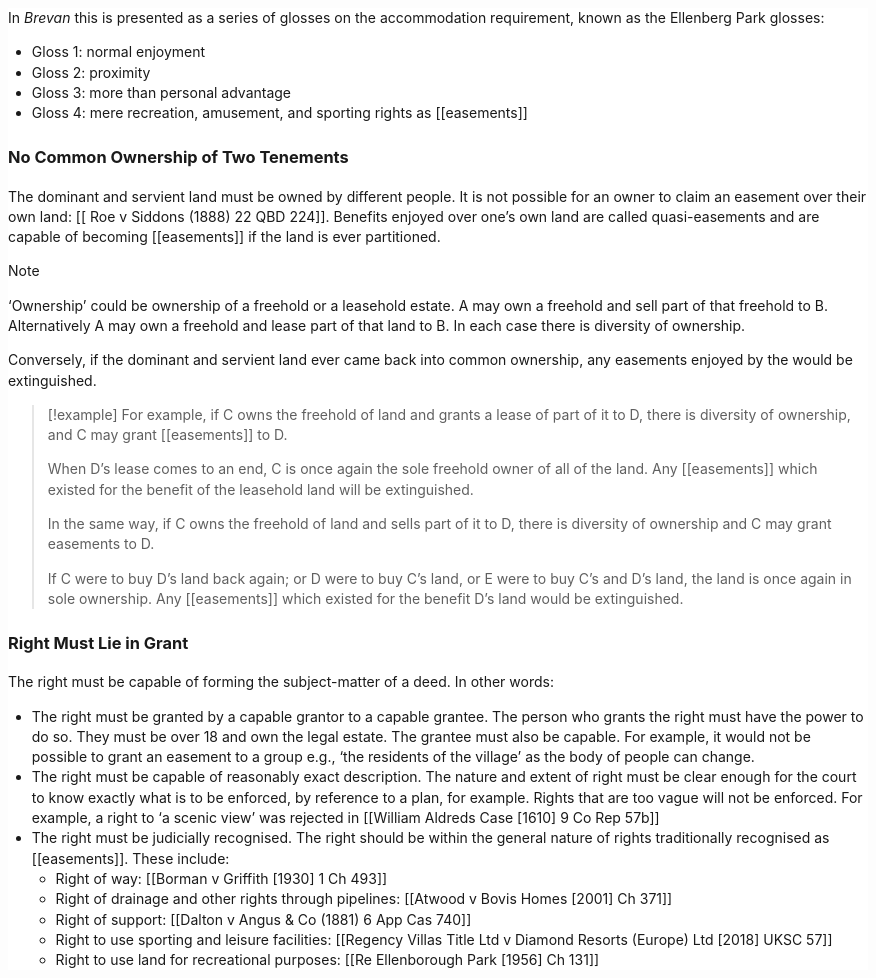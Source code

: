 In *Brevan* this is presented as a series of glosses on the accommodation requirement, known as the Ellenberg Park glosses:

- Gloss 1: normal enjoyment
- Gloss 2: proximity
- Gloss 3: more than personal advantage
- Gloss 4: mere recreation, amusement, and sporting rights as [[easements]]

### No Common Ownership of Two Tenements

The dominant and servient land must be owned by different people. It is not possible for an owner to claim an easement over their own land: [[ Roe v Siddons (1888) 22 QBD 224]]. Benefits enjoyed over one’s own land are called quasi-easements and are capable of becoming [[easements]] if the land is ever partitioned.

> [!note]
> ‘Ownership’ could be ownership of a freehold or a leasehold estate. A may own a freehold and sell part of that freehold to B. Alternatively A may own a freehold and lease part of that land to B. In each case there is diversity of ownership.

Conversely, if the dominant and servient land ever came back into common ownership, any easements enjoyed by the would be extinguished.

> [!example]
> For example, if C owns the freehold of land and grants a lease of part of it to D, there is diversity of ownership, and C may grant [[easements]] to D.
> 
> When D’s lease comes to an end, C is once again the sole freehold owner of all of the land. Any [[easements]] which existed for the benefit of the leasehold land will be extinguished.
> 
> In the same way, if C owns the freehold of land and sells part of it to D, there is diversity of ownership and C may grant easements to D.
> 
> If C were to buy D’s land back again; or D were to buy C’s land, or E were to buy C’s and D’s land, the land is once again in sole ownership. Any [[easements]] which existed for the benefit D’s land would be extinguished.

### Right Must Lie in Grant

The right must be capable of forming the subject-matter of a deed. In other words:

- The right must be granted by a capable grantor to a capable grantee. The person who grants the right must have the power to do so. They must be over 18 and own the legal estate. The grantee must also be capable. For example, it would not be possible to grant an easement to a group e.g., ‘the residents of the village’ as the body of people can change.
- The right must be capable of reasonably exact description. The nature and extent of right must be clear enough for the court to know exactly what is to be enforced, by reference to a plan, for example. Rights that are too vague will not be enforced. For example, a right to ‘a scenic view’ was rejected in [[William Aldreds Case [1610] 9 Co Rep 57b]]
- The right must be judicially recognised. The right should be within the general nature of rights traditionally recognised as [[easements]]. These include:
	- Right of way: [[Borman v Griffith [1930] 1 Ch 493]]
	- Right of drainage and other rights through pipelines: [[Atwood v Bovis Homes [2001] Ch 371]]
	- Right of support: [[Dalton v Angus & Co (1881) 6 App Cas 740]]
	- Right to use sporting and leisure facilities: [[Regency Villas Title Ltd v Diamond Resorts (Europe) Ltd [2018] UKSC 57]]
	- Right to use land for recreational purposes: [[Re Ellenborough Park [1956] Ch 131]]
